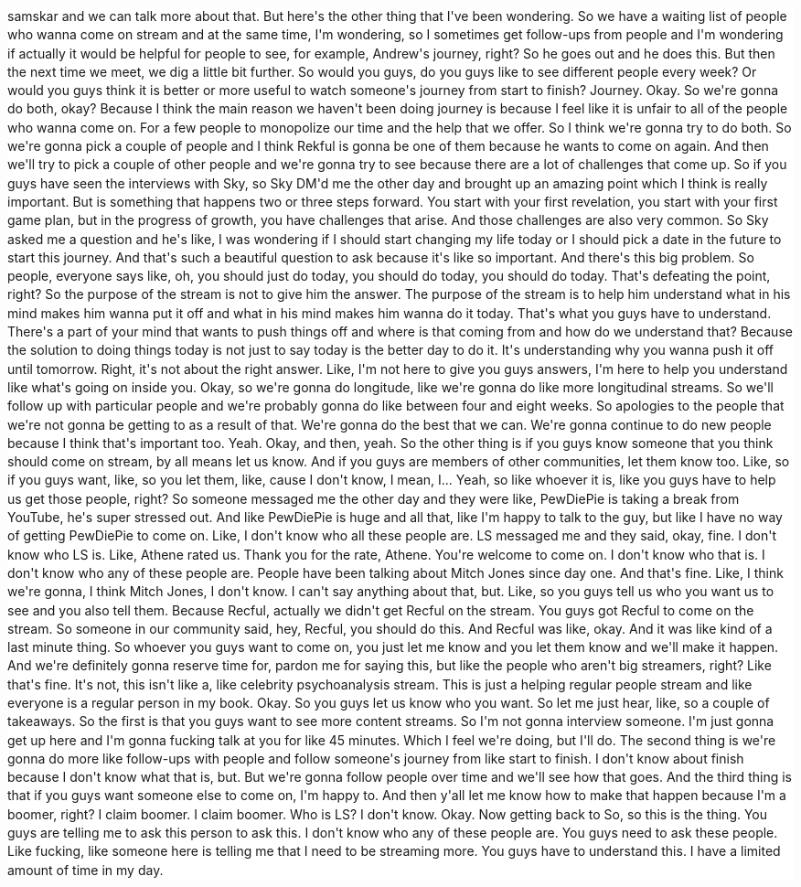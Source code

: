 samskar and we can talk more about that. But here's the other thing that I've been wondering. So we have a waiting list of people who wanna come on stream and at the same time, I'm wondering, so I sometimes get follow-ups from people and I'm wondering if actually it would be helpful for people to see, for example, Andrew's journey, right? So he goes out and he does this. But then the next time we meet, we dig a little bit further. So would you guys, do you guys like to see different people every week? Or would you guys think it is better or more useful to watch someone's journey from start to finish? Journey. Okay. So we're gonna do both, okay? Because I think the main reason we haven't been doing journey is because I feel like it is unfair to all of the people who wanna come on. For a few people to monopolize our time and the help that we offer. So I think we're gonna try to do both. So we're gonna pick a couple of people and I think Rekful is gonna be one of them because he wants to come on again. And then we'll try to pick a couple of other people and we're gonna try to see because there are a lot of challenges that come up. So if you guys have seen the interviews with Sky, so Sky DM'd me the other day and brought up an amazing point which I think is really important. But is something that happens two or three steps forward. You start with your first revelation, you start with your first game plan, but in the progress of growth, you have challenges that arise. And those challenges are also very common. So Sky asked me a question and he's like, I was wondering if I should start changing my life today or I should pick a date in the future to start this journey. And that's such a beautiful question to ask because it's like so important. And there's this big problem. So people, everyone says like, oh, you should just do today, you should do today, you should do today. That's defeating the point, right? So the purpose of the stream is not to give him the answer. The purpose of the stream is to help him understand what in his mind makes him wanna put it off and what in his mind makes him wanna do it today. That's what you guys have to understand. There's a part of your mind that wants to push things off and where is that coming from and how do we understand that? Because the solution to doing things today is not just to say today is the better day to do it. It's understanding why you wanna push it off until tomorrow. Right, it's not about the right answer. Like, I'm not here to give you guys answers, I'm here to help you understand like what's going on inside you. Okay, so we're gonna do longitude, like we're gonna do like more longitudinal streams. So we'll follow up with particular people and we're probably gonna do like between four and eight weeks. So apologies to the people that we're not gonna be getting to as a result of that. We're gonna do the best that we can. We're gonna continue to do new people because I think that's important too. Yeah. Okay, and then, yeah. So the other thing is if you guys know someone that you think should come on stream, by all means let us know. And if you guys are members of other communities, let them know too. Like, so if you guys want, like, so you let them, like, cause I don't know, I mean, I... Yeah, so like whoever it is, like you guys have to help us get those people, right? So someone messaged me the other day and they were like, PewDiePie is taking a break from YouTube, he's super stressed out. And like PewDiePie is huge and all that, like I'm happy to talk to the guy, but like I have no way of getting PewDiePie to come on. Like, I don't know who all these people are. LS messaged me and they said, okay, fine. I don't know who LS is. Like, Athene rated us. Thank you for the rate, Athene. You're welcome to come on. I don't know who that is. I don't know who any of these people are. People have been talking about Mitch Jones since day one. And that's fine. Like, I think we're gonna, I think Mitch Jones, I don't know. I can't say anything about that, but. Like, so you guys tell us who you want us to see and you also tell them. Because Recful, actually we didn't get Recful on the stream. You guys got Recful to come on the stream. So someone in our community said, hey, Recful, you should do this. And Recful was like, okay. And it was like kind of a last minute thing. So whoever you guys want to come on, you just let me know and you let them know and we'll make it happen. And we're definitely gonna reserve time for, pardon me for saying this, but like the people who aren't big streamers, right? Like that's fine. It's not, this isn't like a, like celebrity psychoanalysis stream. This is just a helping regular people stream and like everyone is a regular person in my book. Okay. So you guys let us know who you want. So let me just hear, like, so a couple of takeaways. So the first is that you guys want to see more content streams. So I'm not gonna interview someone. I'm just gonna get up here and I'm gonna fucking talk at you for like 45 minutes. Which I feel we're doing, but I'll do. The second thing is we're gonna do more like follow-ups with people and follow someone's journey from like start to finish. I don't know about finish because I don't know what that is, but. But we're gonna follow people over time and we'll see how that goes. And the third thing is that if you guys want someone else to come on, I'm happy to. And then y'all let me know how to make that happen because I'm a boomer, right? I claim boomer. I claim boomer. Who is LS? I don't know. Okay. Now getting back to So, so this is the thing. You guys are telling me to ask this person to ask this. I don't know who any of these people are. You guys need to ask these people. Like fucking, like someone here is telling me that I need to be streaming more. You guys have to understand this. I have a limited amount of time in my day.